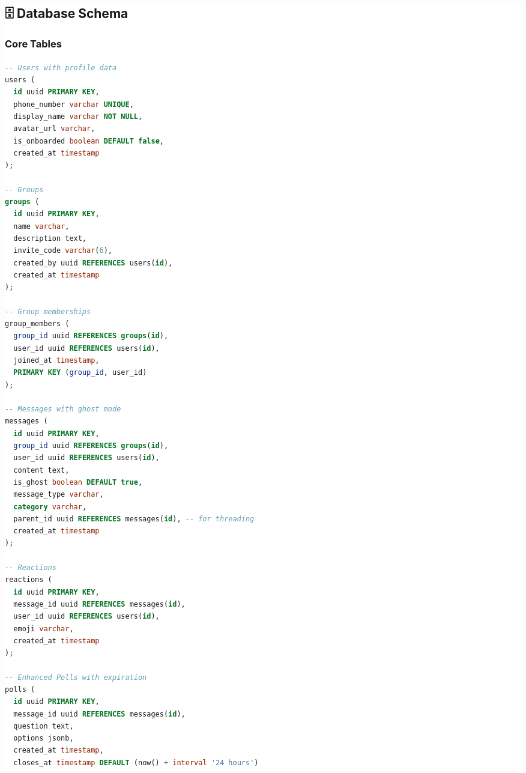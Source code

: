 ## 🗄️ Database Schema

### Core Tables
```sql
-- Users with profile data
users (
  id uuid PRIMARY KEY,
  phone_number varchar UNIQUE,
  display_name varchar NOT NULL,
  avatar_url varchar,
  is_onboarded boolean DEFAULT false,
  created_at timestamp
);

-- Groups
groups (
  id uuid PRIMARY KEY,
  name varchar,
  description text,
  invite_code varchar(6),
  created_by uuid REFERENCES users(id),
  created_at timestamp
);

-- Group memberships
group_members (
  group_id uuid REFERENCES groups(id),
  user_id uuid REFERENCES users(id),
  joined_at timestamp,
  PRIMARY KEY (group_id, user_id)
);

-- Messages with ghost mode
messages (
  id uuid PRIMARY KEY,
  group_id uuid REFERENCES groups(id),
  user_id uuid REFERENCES users(id),
  content text,
  is_ghost boolean DEFAULT true,
  message_type varchar,
  category varchar,
  parent_id uuid REFERENCES messages(id), -- for threading
  created_at timestamp
);

-- Reactions
reactions (
  id uuid PRIMARY KEY,
  message_id uuid REFERENCES messages(id),
  user_id uuid REFERENCES users(id),
  emoji varchar,
  created_at timestamp
);

-- Enhanced Polls with expiration
polls (
  id uuid PRIMARY KEY,
  message_id uuid REFERENCES messages(id),
  question text,
  options jsonb,
  created_at timestamp,
  closes_at timestamp DEFAULT (now() + interval '24 hours')
```